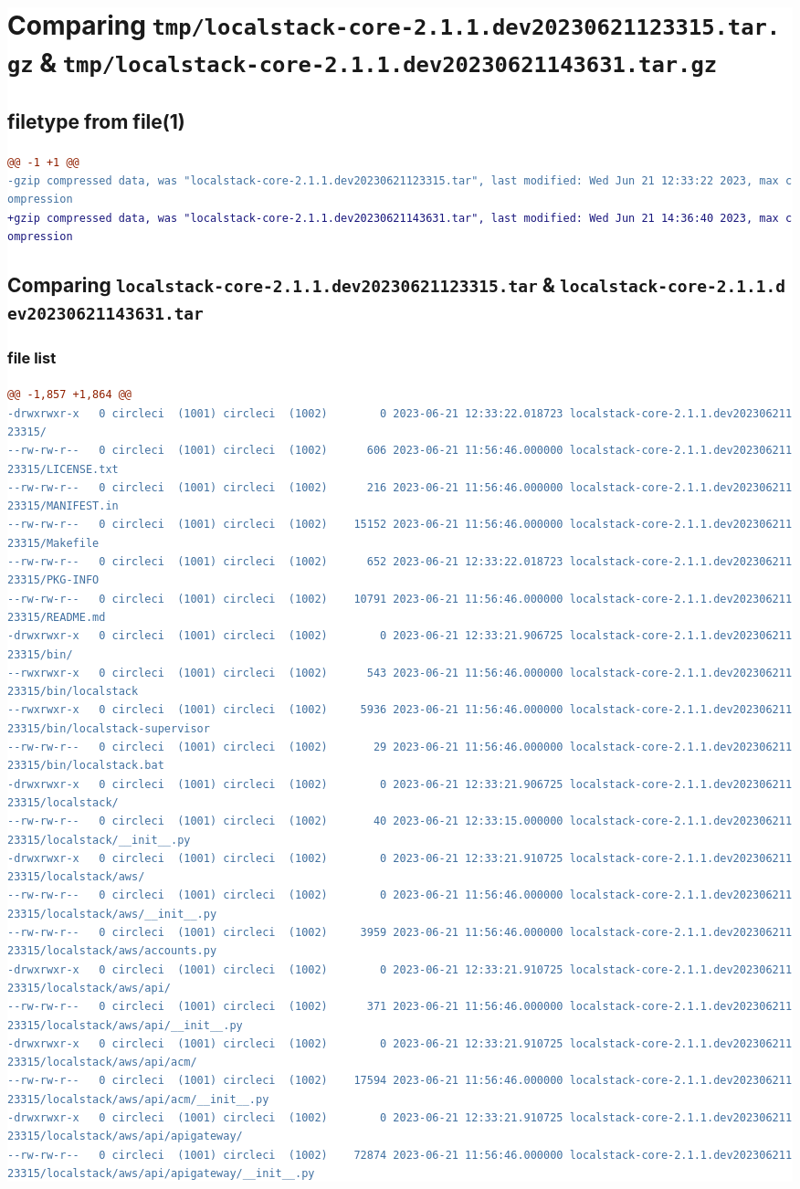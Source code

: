 # Comparing `tmp/localstack-core-2.1.1.dev20230621123315.tar.gz` & `tmp/localstack-core-2.1.1.dev20230621143631.tar.gz`

## filetype from file(1)

```diff
@@ -1 +1 @@
-gzip compressed data, was "localstack-core-2.1.1.dev20230621123315.tar", last modified: Wed Jun 21 12:33:22 2023, max compression
+gzip compressed data, was "localstack-core-2.1.1.dev20230621143631.tar", last modified: Wed Jun 21 14:36:40 2023, max compression
```

## Comparing `localstack-core-2.1.1.dev20230621123315.tar` & `localstack-core-2.1.1.dev20230621143631.tar`

### file list

```diff
@@ -1,857 +1,864 @@
-drwxrwxr-x   0 circleci  (1001) circleci  (1002)        0 2023-06-21 12:33:22.018723 localstack-core-2.1.1.dev20230621123315/
--rw-rw-r--   0 circleci  (1001) circleci  (1002)      606 2023-06-21 11:56:46.000000 localstack-core-2.1.1.dev20230621123315/LICENSE.txt
--rw-rw-r--   0 circleci  (1001) circleci  (1002)      216 2023-06-21 11:56:46.000000 localstack-core-2.1.1.dev20230621123315/MANIFEST.in
--rw-rw-r--   0 circleci  (1001) circleci  (1002)    15152 2023-06-21 11:56:46.000000 localstack-core-2.1.1.dev20230621123315/Makefile
--rw-rw-r--   0 circleci  (1001) circleci  (1002)      652 2023-06-21 12:33:22.018723 localstack-core-2.1.1.dev20230621123315/PKG-INFO
--rw-rw-r--   0 circleci  (1001) circleci  (1002)    10791 2023-06-21 11:56:46.000000 localstack-core-2.1.1.dev20230621123315/README.md
-drwxrwxr-x   0 circleci  (1001) circleci  (1002)        0 2023-06-21 12:33:21.906725 localstack-core-2.1.1.dev20230621123315/bin/
--rwxrwxr-x   0 circleci  (1001) circleci  (1002)      543 2023-06-21 11:56:46.000000 localstack-core-2.1.1.dev20230621123315/bin/localstack
--rwxrwxr-x   0 circleci  (1001) circleci  (1002)     5936 2023-06-21 11:56:46.000000 localstack-core-2.1.1.dev20230621123315/bin/localstack-supervisor
--rw-rw-r--   0 circleci  (1001) circleci  (1002)       29 2023-06-21 11:56:46.000000 localstack-core-2.1.1.dev20230621123315/bin/localstack.bat
-drwxrwxr-x   0 circleci  (1001) circleci  (1002)        0 2023-06-21 12:33:21.906725 localstack-core-2.1.1.dev20230621123315/localstack/
--rw-rw-r--   0 circleci  (1001) circleci  (1002)       40 2023-06-21 12:33:15.000000 localstack-core-2.1.1.dev20230621123315/localstack/__init__.py
-drwxrwxr-x   0 circleci  (1001) circleci  (1002)        0 2023-06-21 12:33:21.910725 localstack-core-2.1.1.dev20230621123315/localstack/aws/
--rw-rw-r--   0 circleci  (1001) circleci  (1002)        0 2023-06-21 11:56:46.000000 localstack-core-2.1.1.dev20230621123315/localstack/aws/__init__.py
--rw-rw-r--   0 circleci  (1001) circleci  (1002)     3959 2023-06-21 11:56:46.000000 localstack-core-2.1.1.dev20230621123315/localstack/aws/accounts.py
-drwxrwxr-x   0 circleci  (1001) circleci  (1002)        0 2023-06-21 12:33:21.910725 localstack-core-2.1.1.dev20230621123315/localstack/aws/api/
--rw-rw-r--   0 circleci  (1001) circleci  (1002)      371 2023-06-21 11:56:46.000000 localstack-core-2.1.1.dev20230621123315/localstack/aws/api/__init__.py
-drwxrwxr-x   0 circleci  (1001) circleci  (1002)        0 2023-06-21 12:33:21.910725 localstack-core-2.1.1.dev20230621123315/localstack/aws/api/acm/
--rw-rw-r--   0 circleci  (1001) circleci  (1002)    17594 2023-06-21 11:56:46.000000 localstack-core-2.1.1.dev20230621123315/localstack/aws/api/acm/__init__.py
-drwxrwxr-x   0 circleci  (1001) circleci  (1002)        0 2023-06-21 12:33:21.910725 localstack-core-2.1.1.dev20230621123315/localstack/aws/api/apigateway/
--rw-rw-r--   0 circleci  (1001) circleci  (1002)    72874 2023-06-21 11:56:46.000000 localstack-core-2.1.1.dev20230621123315/localstack/aws/api/apigateway/__init__.py
```